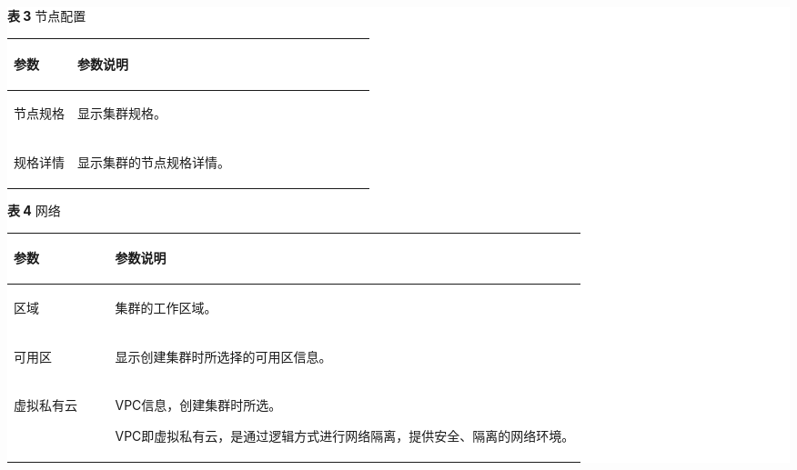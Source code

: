 **表 3**  节点配置

<a name="table59611316811"></a>
<table><thead align="left"><tr id="row169701116516"><th class="cellrowborder" valign="top" width="17.580000000000002%" id="mcps1.2.3.1.1"><p id="p139747162118"><a name="p139747162118"></a><a name="p139747162118"></a>参数</p>
</th>
<th class="cellrowborder" valign="top" width="82.42%" id="mcps1.2.3.1.2"><p id="p097681615111"><a name="p097681615111"></a><a name="p097681615111"></a>参数说明</p>
</th>
</tr>
</thead>
<tbody><tr id="row1497911615112"><td class="cellrowborder" valign="top" width="17.580000000000002%" headers="mcps1.2.3.1.1 "><p id="p12980916112"><a name="p12980916112"></a><a name="p12980916112"></a>节点规格</p>
</td>
<td class="cellrowborder" valign="top" width="82.42%" headers="mcps1.2.3.1.2 "><p id="p498310161213"><a name="p498310161213"></a><a name="p498310161213"></a>显示集群规格。</p>
</td>
</tr>
<tr id="row1898416161918"><td class="cellrowborder" valign="top" width="17.580000000000002%" headers="mcps1.2.3.1.1 "><p id="p39881016612"><a name="p39881016612"></a><a name="p39881016612"></a>规格详情</p>
</td>
<td class="cellrowborder" valign="top" width="82.42%" headers="mcps1.2.3.1.2 "><p id="p179893161119"><a name="p179893161119"></a><a name="p179893161119"></a>显示集群的节点规格详情。</p>
</td>
</tr>
</tbody>
</table>

**表 4**  网络

<a name="table1967915191613"></a>
<table><thead align="left"><tr id="row56881719116"><th class="cellrowborder" valign="top" width="17.69%" id="mcps1.2.3.1.1"><p id="p169119192110"><a name="p169119192110"></a><a name="p169119192110"></a>参数</p>
</th>
<th class="cellrowborder" valign="top" width="82.31%" id="mcps1.2.3.1.2"><p id="p969451912114"><a name="p969451912114"></a><a name="p969451912114"></a>参数说明</p>
</th>
</tr>
</thead>
<tbody><tr id="row96705556313"><td class="cellrowborder" valign="top" width="17.69%" headers="mcps1.2.3.1.1 "><p id="p56731355639"><a name="p56731355639"></a><a name="p56731355639"></a>区域</p>
</td>
<td class="cellrowborder" valign="top" width="82.31%" headers="mcps1.2.3.1.2 "><p id="p10122134515502"><a name="p10122134515502"></a><a name="p10122134515502"></a>集群的工作区域。</p>
</td>
</tr>
<tr id="row111515118412"><td class="cellrowborder" valign="top" width="17.69%" headers="mcps1.2.3.1.1 "><p id="p16116111949"><a name="p16116111949"></a><a name="p16116111949"></a>可用区</p>
</td>
<td class="cellrowborder" valign="top" width="82.31%" headers="mcps1.2.3.1.2 "><p id="p1212511453500"><a name="p1212511453500"></a><a name="p1212511453500"></a>显示创建集群时所选择的可用区信息。</p>
</td>
</tr>
<tr id="row6697519712"><td class="cellrowborder" valign="top" width="17.69%" headers="mcps1.2.3.1.1 "><p id="p732715875"><a name="p732715875"></a><a name="p732715875"></a>虚拟私有云</p>
</td>
<td class="cellrowborder" valign="top" width="82.31%" headers="mcps1.2.3.1.2 "><p id="p31281545125016"><a name="p31281545125016"></a><a name="p31281545125016"></a>VPC信息，创建集群时所选。</p>
<p id="p31289458502"><a name="p31289458502"></a><a name="p31289458502"></a>VPC即虚拟私有云，是通过逻辑方式进行网络隔离，提供安全、隔离的网络环境。</p>